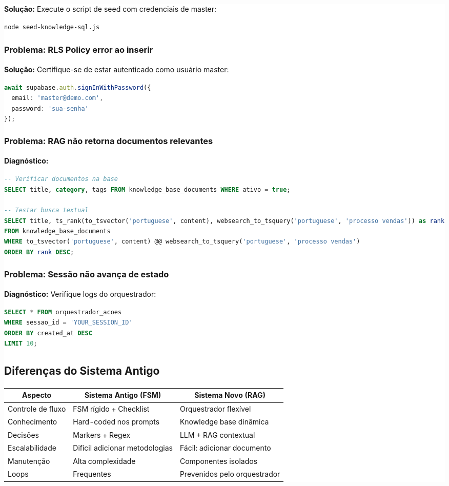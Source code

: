 **Solução:** Execute o script de seed com credenciais de master:
```bash
node seed-knowledge-sql.js
```

### Problema: RLS Policy error ao inserir

**Solução:** Certifique-se de estar autenticado como usuário master:
```typescript
await supabase.auth.signInWithPassword({
  email: 'master@demo.com',
  password: 'sua-senha'
});
```

### Problema: RAG não retorna documentos relevantes

**Diagnóstico:**
```sql
-- Verificar documentos na base
SELECT title, category, tags FROM knowledge_base_documents WHERE ativo = true;

-- Testar busca textual
SELECT title, ts_rank(to_tsvector('portuguese', content), websearch_to_tsquery('portuguese', 'processo vendas')) as rank
FROM knowledge_base_documents
WHERE to_tsvector('portuguese', content) @@ websearch_to_tsquery('portuguese', 'processo vendas')
ORDER BY rank DESC;
```

### Problema: Sessão não avança de estado

**Diagnóstico:** Verifique logs do orquestrador:
```sql
SELECT * FROM orquestrador_acoes
WHERE sessao_id = 'YOUR_SESSION_ID'
ORDER BY created_at DESC
LIMIT 10;
```

## Diferenças do Sistema Antigo

| Aspecto | Sistema Antigo (FSM) | Sistema Novo (RAG) |
|---------|---------------------|-------------------|
| Controle de fluxo | FSM rígido + Checklist | Orquestrador flexível |
| Conhecimento | Hard-coded nos prompts | Knowledge base dinâmica |
| Decisões | Markers + Regex | LLM + RAG contextual |
| Escalabilidade | Difícil adicionar metodologias | Fácil: adicionar documento |
| Manutenção | Alta complexidade | Componentes isolados |
| Loops | Frequentes | Prevenidos pelo orquestrador |
